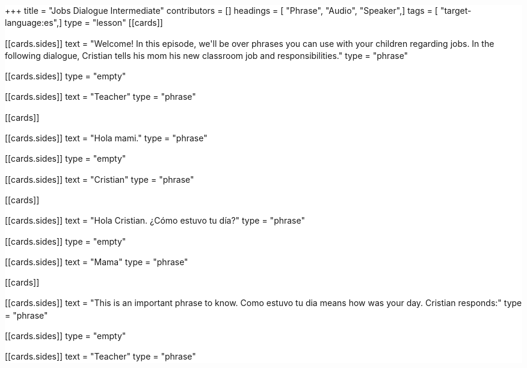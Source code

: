 +++
title = "Jobs Dialogue Intermediate"
contributors = []
headings = [ "Phrase", "Audio", "Speaker",]
tags = [ "target-language:es",]
type = "lesson"
[[cards]]

[[cards.sides]]
text = "Welcome! In this episode, we'll be over phrases you can use with your children regarding jobs.  In the following dialogue, Cristian tells his mom his new classroom job and responsibilities."
type = "phrase"

[[cards.sides]]
type = "empty"

[[cards.sides]]
text = "Teacher"
type = "phrase"

[[cards]]

[[cards.sides]]
text = "Hola mami."
type = "phrase"

[[cards.sides]]
type = "empty"

[[cards.sides]]
text = "Cristian"
type = "phrase"

[[cards]]

[[cards.sides]]
text = "Hola Cristian. ¿Cómo estuvo tu día?"
type = "phrase"

[[cards.sides]]
type = "empty"

[[cards.sides]]
text = "Mama"
type = "phrase"

[[cards]]

[[cards.sides]]
text = "This is an important phrase to know. Como estuvo tu dia means how was your day. Cristian responds:"
type = "phrase"

[[cards.sides]]
type = "empty"

[[cards.sides]]
text = "Teacher"
type = "phrase"
